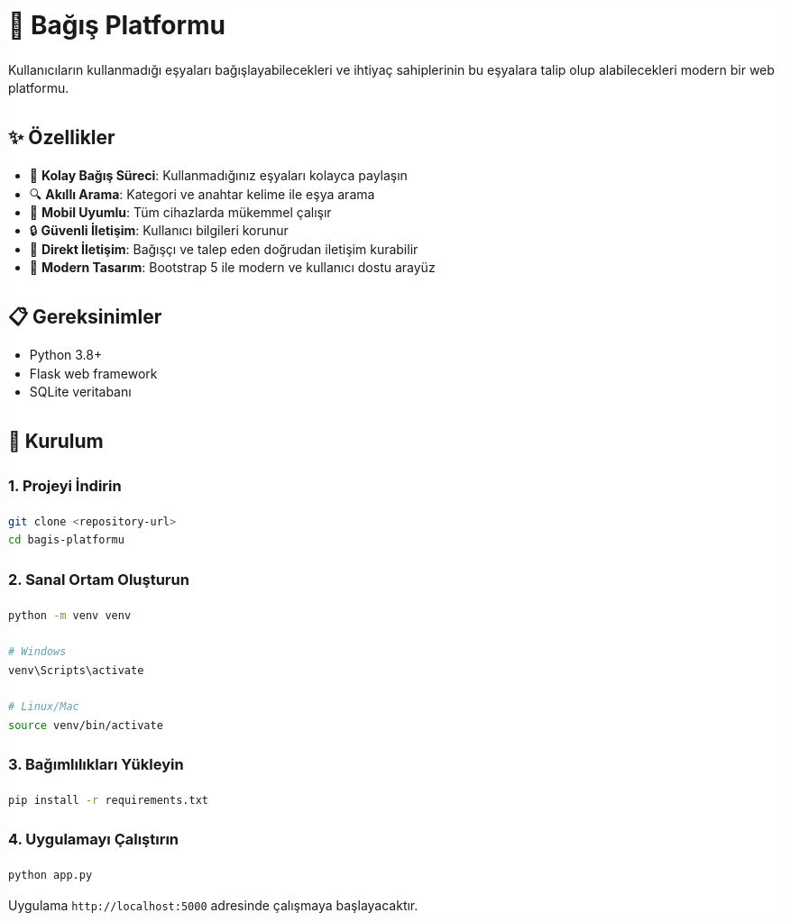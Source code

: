# 🎁 Bağış Platformu

Kullanıcıların kullanmadığı eşyaları bağışlayabilecekleri ve ihtiyaç sahiplerinin bu eşyalara talip olup alabilecekleri modern bir web platformu.

## ✨ Özellikler

- 🎯 **Kolay Bağış Süreci**: Kullanmadığınız eşyaları kolayca paylaşın
- 🔍 **Akıllı Arama**: Kategori ve anahtar kelime ile eşya arama
- 📱 **Mobil Uyumlu**: Tüm cihazlarda mükemmel çalışır
- 🔒 **Güvenli İletişim**: Kullanıcı bilgileri korunur
- 💬 **Direkt İletişim**: Bağışçı ve talep eden doğrudan iletişim kurabilir
- 🎨 **Modern Tasarım**: Bootstrap 5 ile modern ve kullanıcı dostu arayüz

## 📋 Gereksinimler

- Python 3.8+
- Flask web framework
- SQLite veritabanı

## 🚀 Kurulum

### 1. Projeyi İndirin
```bash
git clone <repository-url>
cd bagis-platformu
```

### 2. Sanal Ortam Oluşturun
```bash
python -m venv venv

# Windows
venv\Scripts\activate

# Linux/Mac
source venv/bin/activate
```

### 3. Bağımlılıkları Yükleyin
```bash
pip install -r requirements.txt
```

### 4. Uygulamayı Çalıştırın
```bash
python app.py
```

Uygulama `http://localhost:5000` adresinde çalışmaya başlayacaktır.

